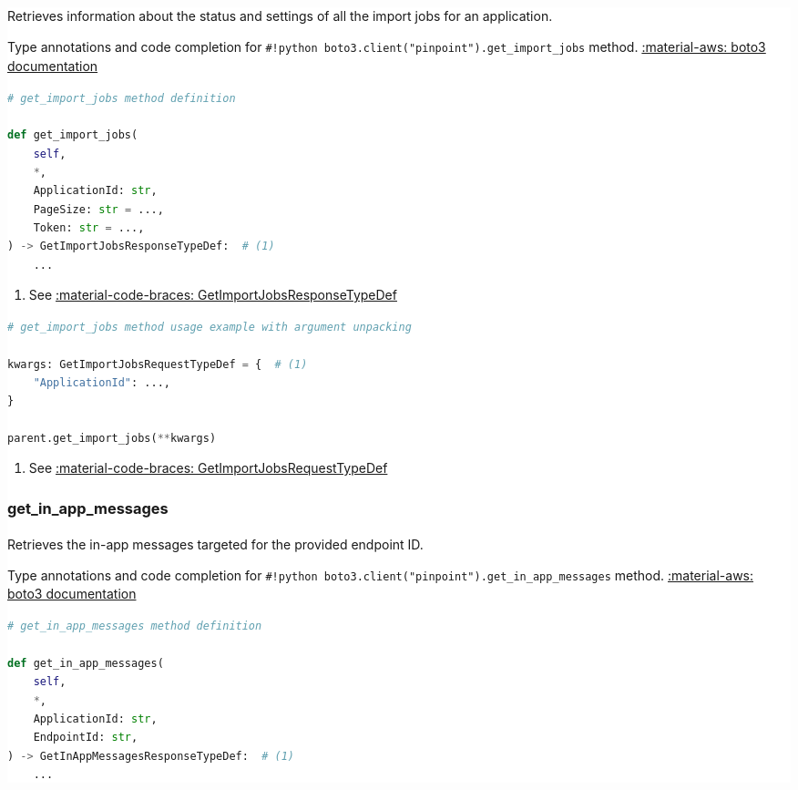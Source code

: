 Retrieves information about the status and settings of all the import jobs for
an application.

Type annotations and code completion for `#!python boto3.client("pinpoint").get_import_jobs` method.
[:material-aws: boto3 documentation](https://boto3.amazonaws.com/v1/documentation/api/latest/reference/services/pinpoint/client/get_import_jobs.html)

```python
# get_import_jobs method definition

def get_import_jobs(
    self,
    *,
    ApplicationId: str,
    PageSize: str = ...,
    Token: str = ...,
) -> GetImportJobsResponseTypeDef:  # (1)
    ...
```

1. See [:material-code-braces: GetImportJobsResponseTypeDef](./type_defs.md#getimportjobsresponsetypedef)


```python
# get_import_jobs method usage example with argument unpacking

kwargs: GetImportJobsRequestTypeDef = {  # (1)
    "ApplicationId": ...,
}

parent.get_import_jobs(**kwargs)
```

1. See [:material-code-braces: GetImportJobsRequestTypeDef](./type_defs.md#getimportjobsrequesttypedef)

### get\_in\_app\_messages

Retrieves the in-app messages targeted for the provided endpoint ID.

Type annotations and code completion for `#!python boto3.client("pinpoint").get_in_app_messages` method.
[:material-aws: boto3 documentation](https://boto3.amazonaws.com/v1/documentation/api/latest/reference/services/pinpoint/client/get_in_app_messages.html)

```python
# get_in_app_messages method definition

def get_in_app_messages(
    self,
    *,
    ApplicationId: str,
    EndpointId: str,
) -> GetInAppMessagesResponseTypeDef:  # (1)
    ...
```
